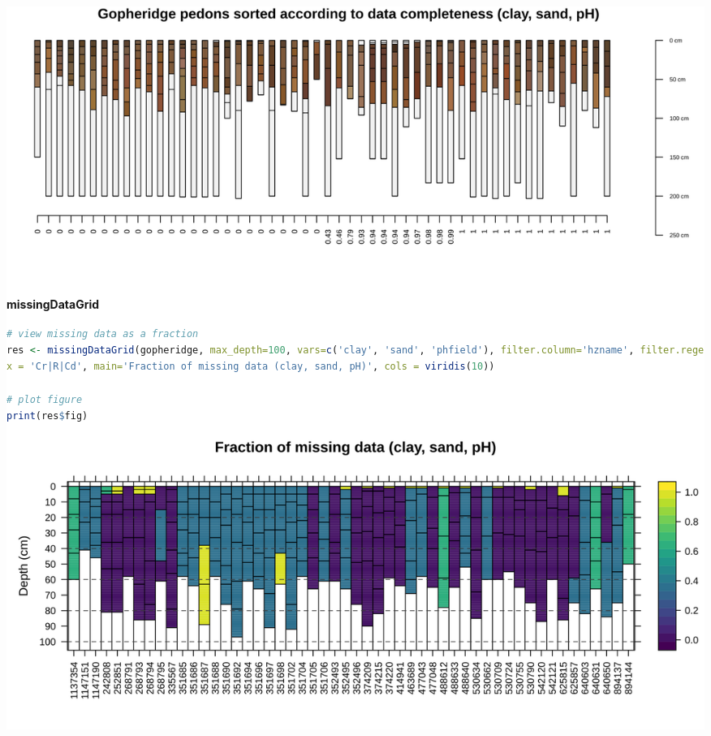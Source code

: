 <img src="003-numerical-taxonomy_files/figure-html/unnamed-chunk-18-1.svg" width="960" style="display: block; margin: auto;" />


**missingDataGrid**

```{.r .codeBlock}
# view missing data as a fraction
res <- missingDataGrid(gopheridge, max_depth=100, vars=c('clay', 'sand', 'phfield'), filter.column='hzname', filter.regex = 'Cr|R|Cd', main='Fraction of missing data (clay, sand, pH)', cols = viridis(10))

# plot figure
print(res$fig)
```

<img src="003-numerical-taxonomy_files/figure-html/unnamed-chunk-19-1.svg" width="912" style="display: block; margin: auto;" />
